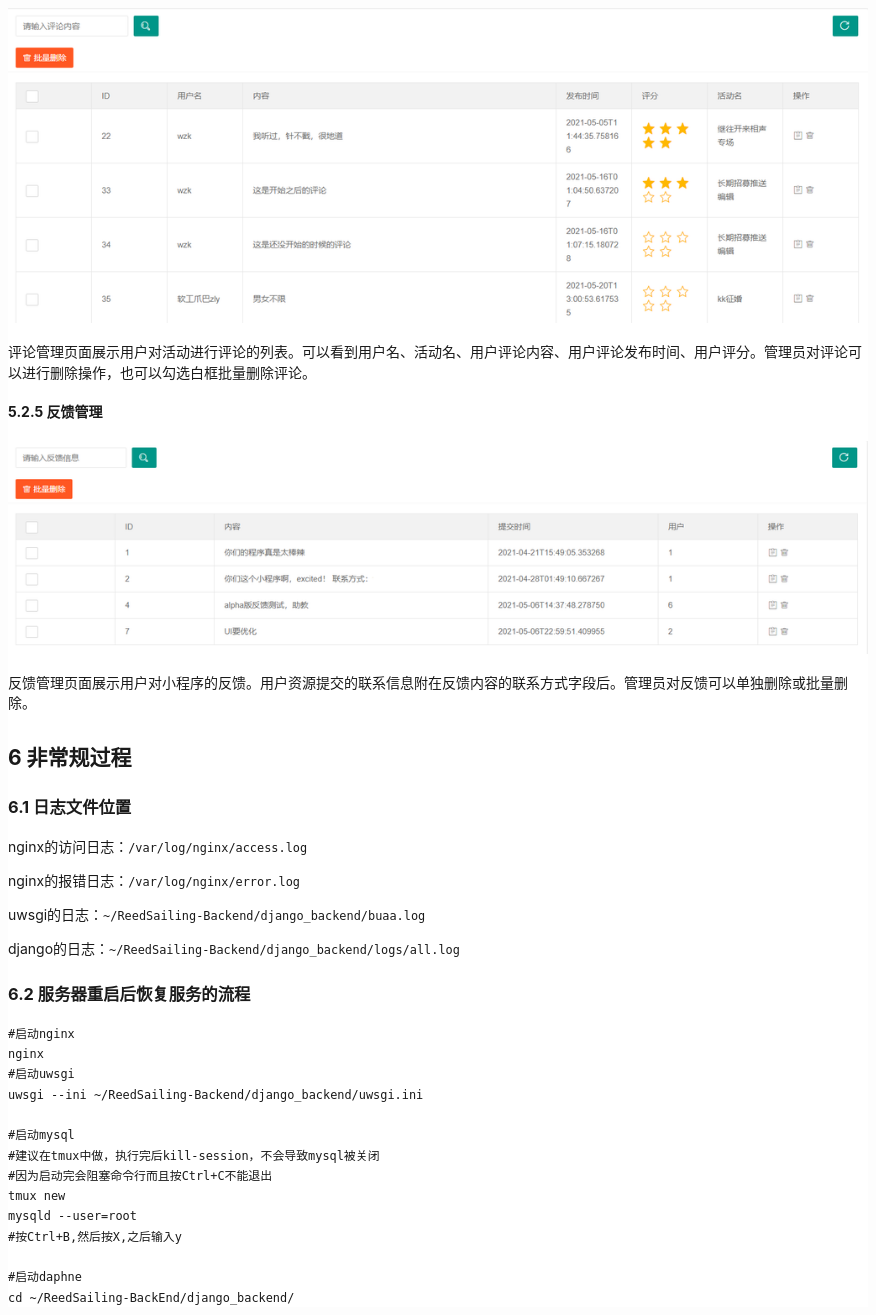 ![image-20210526011654117](WebUserGuide.assets/image-20210526011654117.png)

评论管理页面展示用户对活动进行评论的列表。可以看到用户名、活动名、用户评论内容、用户评论发布时间、用户评分。管理员对评论可以进行删除操作，也可以勾选白框批量删除评论。

#### 5.2.5 反馈管理

![image-20210526012335621](WebUserGuide.assets/image-20210526012335621.png)

反馈管理页面展示用户对小程序的反馈。用户资源提交的联系信息附在反馈内容的联系方式字段后。管理员对反馈可以单独删除或批量删除。

## 6 非常规过程

### 6.1 日志文件位置

nginx的访问日志：`/var/log/nginx/access.log`

nginx的报错日志：`/var/log/nginx/error.log`

uwsgi的日志：`~/ReedSailing-Backend/django_backend/buaa.log`

django的日志：`~/ReedSailing-Backend/django_backend/logs/all.log`

### 6.2 服务器重启后恢复服务的流程

```shell
#启动nginx
nginx
#启动uwsgi
uwsgi --ini ~/ReedSailing-Backend/django_backend/uwsgi.ini

#启动mysql
#建议在tmux中做，执行完后kill-session，不会导致mysql被关闭
#因为启动完会阻塞命令行而且按Ctrl+C不能退出
tmux new
mysqld --user=root
#按Ctrl+B,然后按X,之后输入y

#启动daphne
cd ~/ReedSailing-BackEnd/django_backend/
```